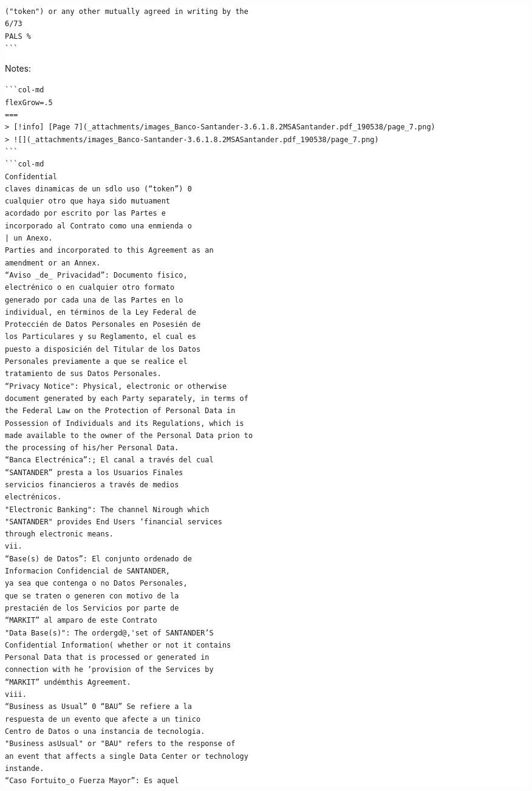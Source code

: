 ````col
("token") or any other mutually agreed in writing by the  
6/73  
PALS %  
```
````
Notes:    
````col
```col-md
flexGrow=.5
===
> [!info] [Page 7](_attachments/images_Banco-Santander-3.6.1.8.2MSASantander.pdf_190538/page_7.png)
> ![](_attachments/images_Banco-Santander-3.6.1.8.2MSASantander.pdf_190538/page_7.png)
```  
```col-md
Confidential  
claves dinamicas de un sdlo uso (“token”) 0
cualquier otro que haya sido mutuament
acordado por escrito por las Partes e
incorporado al Contrato como una enmienda o  
| un Anexo.  
Parties and incorporated to this Agreement as an
amendment or an Annex.  
“Aviso _de_ Privacidad”: Documento fisico,
electrénico o en cualquier otro formato
generado por cada una de las Partes en lo
individual, en términos de la Ley Federal de
Proteccién de Datos Personales en Posesién de
los Particulares y su Reglamento, el cual es
puesto a disposicién del Titular de los Datos
Personales previamente a que se realice el
tratamiento de sus Datos Personales.  
“Privacy Notice": Physical, electronic or otherwise
document generated by each Party separately, in terms of
the Federal Law on the Protection of Personal Data in
Possession of Individuals and its Regulations, which is
made available to the owner of the Personal Data prion to
the processing of his/her Personal Data.  
“Banca Electrénica”:; El canal a través del cual
“SANTANDER” presta a los Usuarios Finales
servicios financieros a través de medios
electrénicos.  
"Electronic Banking": The channel Nirough which
"SANTANDER" provides End Users ‘financial services
through electronic means.  
vii.  
“Base(s) de Datos”: El conjunto ordenado de
Informacion Confidencial de SANTANDER,
ya sea que contenga o no Datos Personales,
que se traten o generen con motivo de la
prestacién de los Servicios por parte de
“MARKIT” al amparo de este Contrato  
"Data Base(s)": The ordergd@,'set of SANTANDER’S
Confidential Information( whether or not it contains
Personal Data that is processed or generated in
connection with he ‘provision of the Services by
“MARKIT” undémthis Agreement.  
viii.  
“Business as Usual” 0 “BAU” Se refiere a la
respuesta de un evento que afecte a un tinico
Centro de Datos o una instancia de tecnologia.  
"Business asUsual" or "BAU" refers to the response of
an event that affects a single Data Center or technology
instande.  
“Caso Fortuito_o Fuerza Mayor”: Es aquel
````